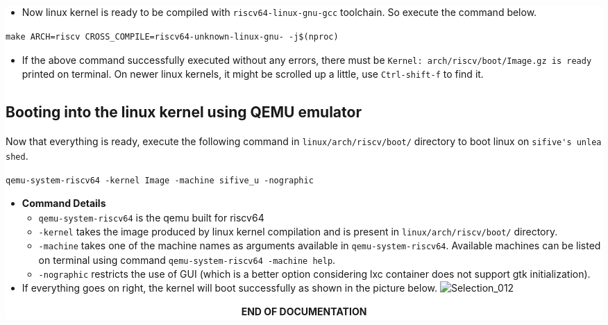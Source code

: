 - Now linux kernel is ready to be compiled with `riscv64-linux-gnu-gcc` toolchain. So execute the command below.
```
make ARCH=riscv CROSS_COMPILE=riscv64-unknown-linux-gnu- -j$(nproc)
```
- If the above command successfully executed without any errors, there must be `Kernel: arch/riscv/boot/Image.gz is ready` printed on terminal. On newer linux kernels, it might be scrolled up a little, use `Ctrl-shift-f` to find it.
## Booting into the linux kernel using QEMU emulator
Now that everything is ready, execute the following command in `linux/arch/riscv/boot/` directory to boot linux on `sifive's unleashed`.
```
qemu-system-riscv64 -kernel Image -machine sifive_u -nographic
```
  - **Command Details**
    - `qemu-system-riscv64` is the qemu built for riscv64
    - `-kernel` takes the image produced by linux kernel compilation and is present in `linux/arch/riscv/boot/` directory.
    - `-machine` takes one of the machine names as arguments available in `qemu-system-riscv64`. Available machines can be listed on terminal using command `qemu-system-riscv64 -machine help`.
    - `-nographic` restricts the use of GUI (which is a better option considering lxc container does not support gtk initialization).
- If everything goes on right, the kernel will boot successfully as shown in the picture below.
![Selection_012](https://user-images.githubusercontent.com/99069972/193477051-cf4466dc-d1d4-40c7-8438-7c509b0f7d3a.png)
<p align="center">
  <b>END OF DOCUMENTATION<b>
</p>